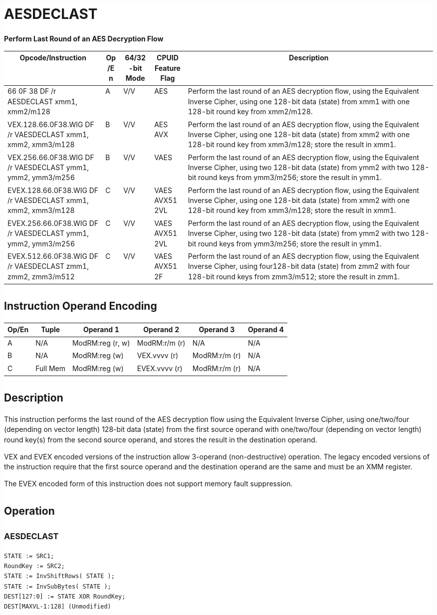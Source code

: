 # AESDECLAST

**Perform Last Round of an AES Decryption Flow**

| Opcode/Instruction                                           | Op/En | 64/32-bit Mode | CPUID Feature Flag | Description                                                                                                                                                                                            |
| ------------------------------------------------------------ | ----- | -------------- | ------------------ | ------------------------------------------------------------------------------------------------------------------------------------------------------------------------------------------------------ |
| 66 0F 38 DF /r AESDECLAST xmm1, xmm2/m128                    | A     | V/V            | AES                | Perform the last round of an AES decryption flow, using the Equivalent Inverse Cipher, using one 128-bit data (state) from xmm1 with one 128-bit round key from xmm2/m128.                             |
| VEX.128.66.0F38.WIG DF /r VAESDECLAST xmm1, xmm2, xmm3/m128  | B     | V/V            | AES AVX            | Perform the last round of an AES decryption flow, using the Equivalent Inverse Cipher, using one 128-bit data (state) from xmm2 with one 128-bit round key from xmm3/m128; store the result in xmm1.   |
| VEX.256.66.0F38.WIG DF /r VAESDECLAST ymm1, ymm2, ymm3/m256  | B     | V/V            | VAES               | Perform the last round of an AES decryption flow, using the Equivalent Inverse Cipher, using two 128-bit data (state) from ymm2 with two 128-bit round keys from ymm3/m256; store the result in ymm1.  |
| EVEX.128.66.0F38.WIG DF /r VAESDECLAST xmm1, xmm2, xmm3/m128 | C     | V/V            | VAES AVX512VL      | Perform the last round of an AES decryption flow, using the Equivalent Inverse Cipher, using one 128-bit data (state) from xmm2 with one 128-bit round key from xmm3/m128; store the result in xmm1.   |
| EVEX.256.66.0F38.WIG DF /r VAESDECLAST ymm1, ymm2, ymm3/m256 | C     | V/V            | VAES AVX512VL      | Perform the last round of an AES decryption flow, using the Equivalent Inverse Cipher, using two 128-bit data (state) from ymm2 with two 128-bit round keys from ymm3/m256; store the result in ymm1.  |
| EVEX.512.66.0F38.WIG DF /r VAESDECLAST zmm1, zmm2, zmm3/m512 | C     | V/V            | VAES AVX512F       | Perform the last round of an AES decryption flow, using the Equivalent Inverse Cipher, using four128-bit data (state) from zmm2 with four 128-bit round keys from zmm3/m512; store the result in zmm1. |

## Instruction Operand Encoding

| Op/En | Tuple    | Operand 1        | Operand 2     | Operand 3     | Operand 4 |
| ----- | -------- | ---------------- | ------------- | ------------- | --------- |
| A     | N/A      | ModRM:reg (r, w) | ModRM:r/m (r) | N/A           | N/A       |
| B     | N/A      | ModRM:reg (w)    | VEX.vvvv (r)  | ModRM:r/m (r) | N/A       |
| C     | Full Mem | ModRM:reg (w)    | EVEX.vvvv (r) | ModRM:r/m (r) | N/A       |

## Description

This instruction performs the last round of the AES decryption flow using the Equivalent Inverse Cipher, using one/two/four (depending on vector length) 128-bit data (state) from the first source operand with one/two/four (depending on vector length) round key(s) from the second source operand, and stores the result in the destination operand.

VEX and EVEX encoded versions of the instruction allow 3-operand (non-destructive) operation. The legacy encoded versions of the instruction require that the first source operand and the destination operand are the same and must be an XMM register.

The EVEX encoded form of this instruction does not support memory fault suppression.

## Operation

### AESDECLAST

```
STATE := SRC1;
RoundKey := SRC2;
STATE := InvShiftRows( STATE );
STATE := InvSubBytes( STATE );
DEST[127:0] := STATE XOR RoundKey;
DEST[MAXVL-1:128] (Unmodified)

```

